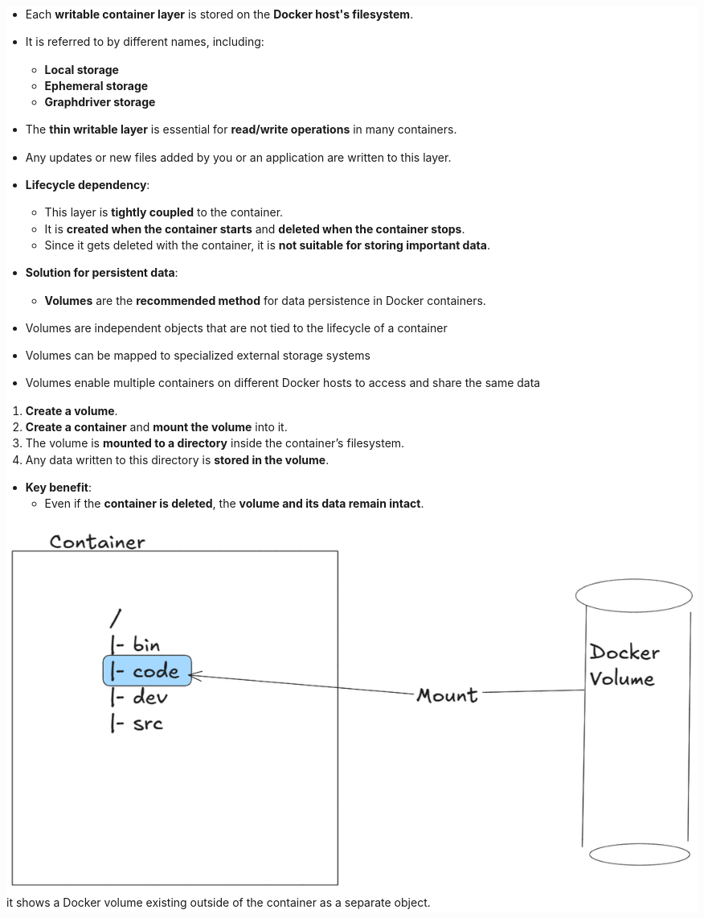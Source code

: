 - Each **writable container layer** is stored on the **Docker host's filesystem**.  
- It is referred to by different names, including:
    - **Local storage**  
    - **Ephemeral storage**  
    - **Graphdriver storage**  

- The **thin writable layer** is essential for **read/write operations** in many containers.  
- Any updates or new files added by you or an application are written to this layer.
- **Lifecycle dependency**:  
  - This layer is **tightly coupled** to the container.  
  - It is **created when the container starts** and **deleted when the container stops**.
  - Since it gets deleted with the container, it is **not suitable for storing important data**.  

- **Solution for persistent data**:  
  - **Volumes** are the **recommended method** for data persistence in Docker containers.

- Volumes are independent objects that are not tied to the lifecycle of a container
- Volumes can be mapped to specialized external storage systems
- Volumes enable multiple containers on different Docker hosts to access and share the same data

1. **Create a volume**.
2. **Create a container** and **mount the volume** into it. 
3. The volume is **mounted to a directory** inside the container’s filesystem.  
4. Any data written to this directory is **stored in the volume**.  

- **Key benefit**:  
  - Even if the **container is deleted**, the **volume and its data remain intact**.

 ![alt text](image-16.png)
it shows a Docker volume existing outside of the container as a separate object. 
